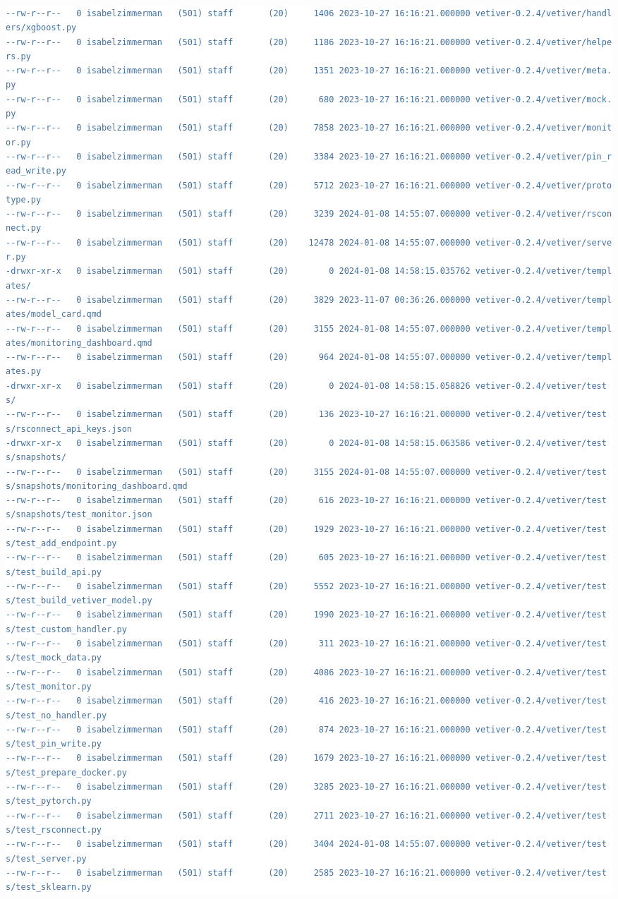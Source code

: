 ```diff
--rw-r--r--   0 isabelzimmerman   (501) staff       (20)     1406 2023-10-27 16:16:21.000000 vetiver-0.2.4/vetiver/handlers/xgboost.py
--rw-r--r--   0 isabelzimmerman   (501) staff       (20)     1186 2023-10-27 16:16:21.000000 vetiver-0.2.4/vetiver/helpers.py
--rw-r--r--   0 isabelzimmerman   (501) staff       (20)     1351 2023-10-27 16:16:21.000000 vetiver-0.2.4/vetiver/meta.py
--rw-r--r--   0 isabelzimmerman   (501) staff       (20)      680 2023-10-27 16:16:21.000000 vetiver-0.2.4/vetiver/mock.py
--rw-r--r--   0 isabelzimmerman   (501) staff       (20)     7858 2023-10-27 16:16:21.000000 vetiver-0.2.4/vetiver/monitor.py
--rw-r--r--   0 isabelzimmerman   (501) staff       (20)     3384 2023-10-27 16:16:21.000000 vetiver-0.2.4/vetiver/pin_read_write.py
--rw-r--r--   0 isabelzimmerman   (501) staff       (20)     5712 2023-10-27 16:16:21.000000 vetiver-0.2.4/vetiver/prototype.py
--rw-r--r--   0 isabelzimmerman   (501) staff       (20)     3239 2024-01-08 14:55:07.000000 vetiver-0.2.4/vetiver/rsconnect.py
--rw-r--r--   0 isabelzimmerman   (501) staff       (20)    12478 2024-01-08 14:55:07.000000 vetiver-0.2.4/vetiver/server.py
-drwxr-xr-x   0 isabelzimmerman   (501) staff       (20)        0 2024-01-08 14:58:15.035762 vetiver-0.2.4/vetiver/templates/
--rw-r--r--   0 isabelzimmerman   (501) staff       (20)     3829 2023-11-07 00:36:26.000000 vetiver-0.2.4/vetiver/templates/model_card.qmd
--rw-r--r--   0 isabelzimmerman   (501) staff       (20)     3155 2024-01-08 14:55:07.000000 vetiver-0.2.4/vetiver/templates/monitoring_dashboard.qmd
--rw-r--r--   0 isabelzimmerman   (501) staff       (20)      964 2024-01-08 14:55:07.000000 vetiver-0.2.4/vetiver/templates.py
-drwxr-xr-x   0 isabelzimmerman   (501) staff       (20)        0 2024-01-08 14:58:15.058826 vetiver-0.2.4/vetiver/tests/
--rw-r--r--   0 isabelzimmerman   (501) staff       (20)      136 2023-10-27 16:16:21.000000 vetiver-0.2.4/vetiver/tests/rsconnect_api_keys.json
-drwxr-xr-x   0 isabelzimmerman   (501) staff       (20)        0 2024-01-08 14:58:15.063586 vetiver-0.2.4/vetiver/tests/snapshots/
--rw-r--r--   0 isabelzimmerman   (501) staff       (20)     3155 2024-01-08 14:55:07.000000 vetiver-0.2.4/vetiver/tests/snapshots/monitoring_dashboard.qmd
--rw-r--r--   0 isabelzimmerman   (501) staff       (20)      616 2023-10-27 16:16:21.000000 vetiver-0.2.4/vetiver/tests/snapshots/test_monitor.json
--rw-r--r--   0 isabelzimmerman   (501) staff       (20)     1929 2023-10-27 16:16:21.000000 vetiver-0.2.4/vetiver/tests/test_add_endpoint.py
--rw-r--r--   0 isabelzimmerman   (501) staff       (20)      605 2023-10-27 16:16:21.000000 vetiver-0.2.4/vetiver/tests/test_build_api.py
--rw-r--r--   0 isabelzimmerman   (501) staff       (20)     5552 2023-10-27 16:16:21.000000 vetiver-0.2.4/vetiver/tests/test_build_vetiver_model.py
--rw-r--r--   0 isabelzimmerman   (501) staff       (20)     1990 2023-10-27 16:16:21.000000 vetiver-0.2.4/vetiver/tests/test_custom_handler.py
--rw-r--r--   0 isabelzimmerman   (501) staff       (20)      311 2023-10-27 16:16:21.000000 vetiver-0.2.4/vetiver/tests/test_mock_data.py
--rw-r--r--   0 isabelzimmerman   (501) staff       (20)     4086 2023-10-27 16:16:21.000000 vetiver-0.2.4/vetiver/tests/test_monitor.py
--rw-r--r--   0 isabelzimmerman   (501) staff       (20)      416 2023-10-27 16:16:21.000000 vetiver-0.2.4/vetiver/tests/test_no_handler.py
--rw-r--r--   0 isabelzimmerman   (501) staff       (20)      874 2023-10-27 16:16:21.000000 vetiver-0.2.4/vetiver/tests/test_pin_write.py
--rw-r--r--   0 isabelzimmerman   (501) staff       (20)     1679 2023-10-27 16:16:21.000000 vetiver-0.2.4/vetiver/tests/test_prepare_docker.py
--rw-r--r--   0 isabelzimmerman   (501) staff       (20)     3285 2023-10-27 16:16:21.000000 vetiver-0.2.4/vetiver/tests/test_pytorch.py
--rw-r--r--   0 isabelzimmerman   (501) staff       (20)     2711 2023-10-27 16:16:21.000000 vetiver-0.2.4/vetiver/tests/test_rsconnect.py
--rw-r--r--   0 isabelzimmerman   (501) staff       (20)     3404 2024-01-08 14:55:07.000000 vetiver-0.2.4/vetiver/tests/test_server.py
--rw-r--r--   0 isabelzimmerman   (501) staff       (20)     2585 2023-10-27 16:16:21.000000 vetiver-0.2.4/vetiver/tests/test_sklearn.py
```